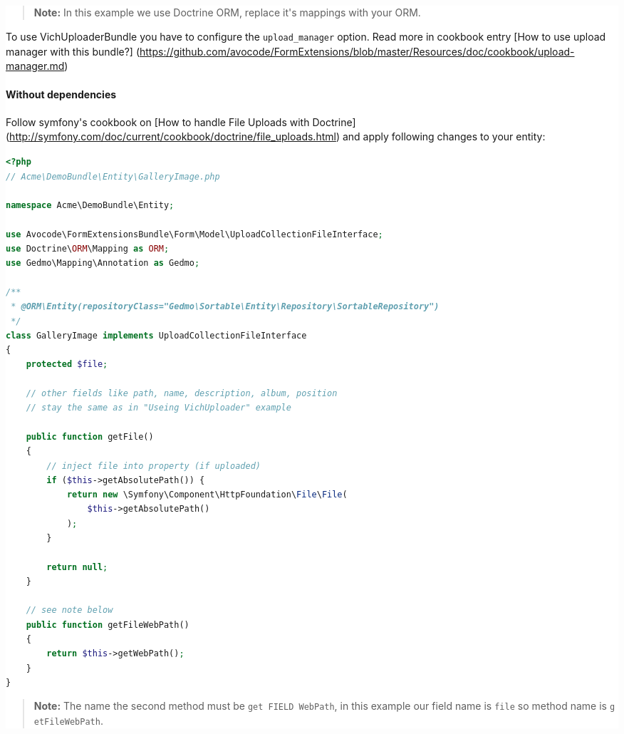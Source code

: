 > **Note:** In this example we use Doctrine ORM, replace it's mappings with your ORM.

To use VichUploaderBundle you have to configure the `upload_manager` option. Read more in
cookbook entry [How to use upload manager with this bundle?]
(https://github.com/avocode/FormExtensions/blob/master/Resources/doc/cookbook/upload-manager.md) 

#### Without dependencies

Follow symfony's cookbook on [How to handle File Uploads with Doctrine]
(http://symfony.com/doc/current/cookbook/doctrine/file_uploads.html) and apply 
following changes to your entity:

```php
<?php
// Acme\DemoBundle\Entity\GalleryImage.php

namespace Acme\DemoBundle\Entity;

use Avocode\FormExtensionsBundle\Form\Model\UploadCollectionFileInterface;
use Doctrine\ORM\Mapping as ORM;
use Gedmo\Mapping\Annotation as Gedmo;

/**
 * @ORM\Entity(repositoryClass="Gedmo\Sortable\Entity\Repository\SortableRepository")
 */
class GalleryImage implements UploadCollectionFileInterface
{
    protected $file;

    // other fields like path, name, description, album, position
    // stay the same as in "Useing VichUploader" example

    public function getFile()
    {
        // inject file into property (if uploaded)
        if ($this->getAbsolutePath()) {
            return new \Symfony\Component\HttpFoundation\File\File(
                $this->getAbsolutePath()
            );
        }

        return null;
    }

    // see note below
    public function getFileWebPath()
    {
        return $this->getWebPath();
    }
}
```

> **Note:** The name the second method must be `get FIELD WebPath`, in this example 
our field name is `file` so method name is `getFileWebPath`.


[back-to-index]: https://github.com/avocode/FormExtensions/blob/master/Resources/doc/documentation.md
[symfony-collectiontype]: http://symfony.com/doc/current/reference/forms/types/collection.html
[symfony-filetype]: http://symfony.com/doc/current/reference/forms/types/file.html